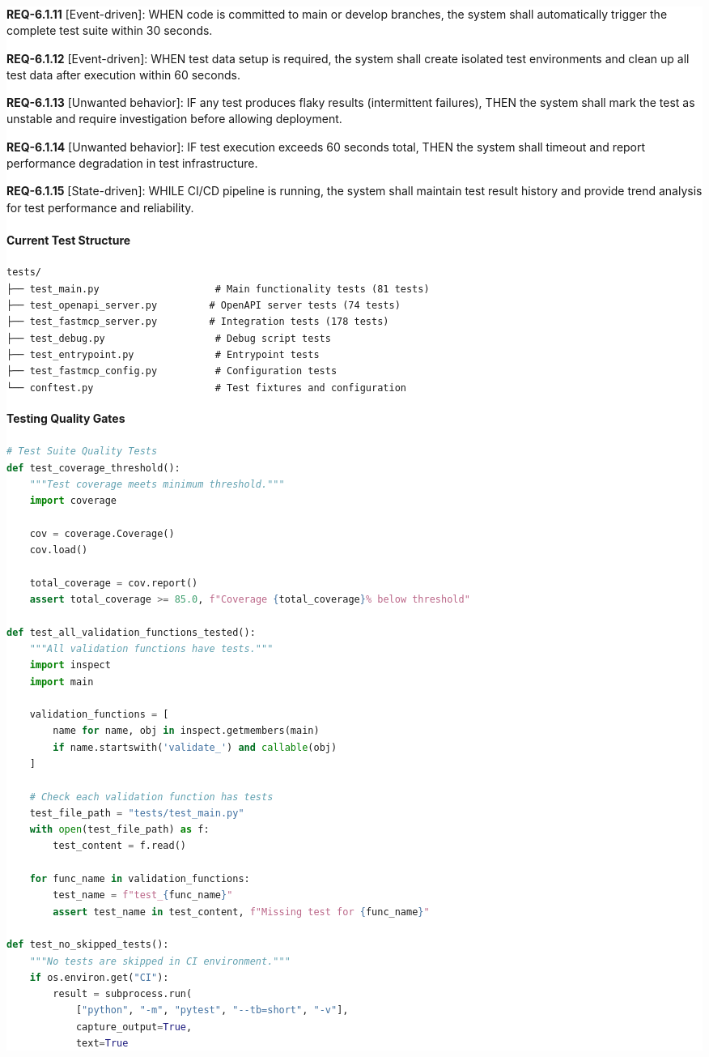 **REQ-6.1.11** [Event-driven]: WHEN code is committed to main or develop branches, the system shall automatically trigger the complete test suite within 30 seconds.

**REQ-6.1.12** [Event-driven]: WHEN test data setup is required, the system shall create isolated test environments and clean up all test data after execution within 60 seconds.

**REQ-6.1.13** [Unwanted behavior]: IF any test produces flaky results (intermittent failures), THEN the system shall mark the test as unstable and require investigation before allowing deployment.

**REQ-6.1.14** [Unwanted behavior]: IF test execution exceeds 60 seconds total, THEN the system shall timeout and report performance degradation in test infrastructure.

**REQ-6.1.15** [State-driven]: WHILE CI/CD pipeline is running, the system shall maintain test result history and provide trend analysis for test performance and reliability.

#### **Current Test Structure**
```
tests/
├── test_main.py                    # Main functionality tests (81 tests)
├── test_openapi_server.py         # OpenAPI server tests (74 tests)  
├── test_fastmcp_server.py         # Integration tests (178 tests)
├── test_debug.py                   # Debug script tests
├── test_entrypoint.py              # Entrypoint tests
├── test_fastmcp_config.py          # Configuration tests
└── conftest.py                     # Test fixtures and configuration
```

#### **Testing Quality Gates**
```python
# Test Suite Quality Tests
def test_coverage_threshold():
    """Test coverage meets minimum threshold."""
    import coverage
    
    cov = coverage.Coverage()
    cov.load()
    
    total_coverage = cov.report()
    assert total_coverage >= 85.0, f"Coverage {total_coverage}% below threshold"

def test_all_validation_functions_tested():
    """All validation functions have tests."""
    import inspect
    import main
    
    validation_functions = [
        name for name, obj in inspect.getmembers(main)
        if name.startswith('validate_') and callable(obj)
    ]
    
    # Check each validation function has tests
    test_file_path = "tests/test_main.py"
    with open(test_file_path) as f:
        test_content = f.read()
    
    for func_name in validation_functions:
        test_name = f"test_{func_name}"
        assert test_name in test_content, f"Missing test for {func_name}"

def test_no_skipped_tests():
    """No tests are skipped in CI environment."""
    if os.environ.get("CI"):
        result = subprocess.run(
            ["python", "-m", "pytest", "--tb=short", "-v"],
            capture_output=True,
            text=True
```